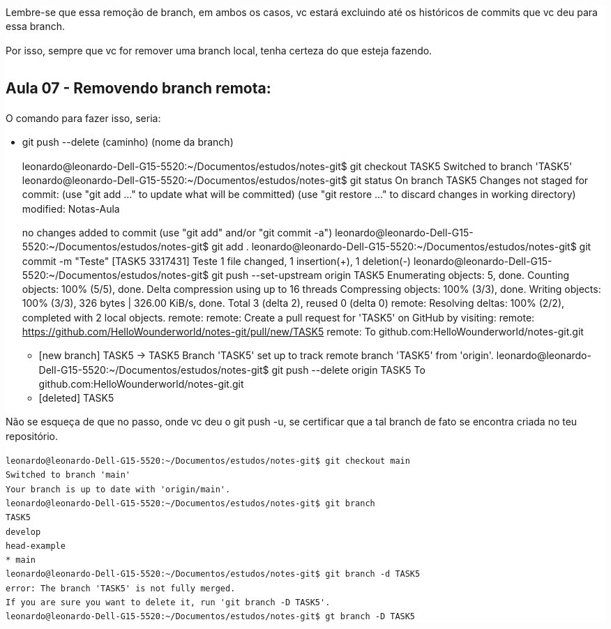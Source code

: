 Lembre-se que essa remoção de branch, em ambos os casos, vc estará excluindo até os históricos de commits que vc deu para essa branch.

Por isso, sempre que vc for remover uma branch local, tenha certeza do que esteja fazendo.

## Aula 07 - Removendo branch remota:
O comando para fazer isso, seria:

- git push --delete (caminho) (nome da branch)

    leonardo@leonardo-Dell-G15-5520:~/Documentos/estudos/notes-git$ git checkout TASK5
    Switched to branch 'TASK5'
    leonardo@leonardo-Dell-G15-5520:~/Documentos/estudos/notes-git$ git status
    On branch TASK5
    Changes not staged for commit:
    (use "git add <file>..." to update what will be committed)
    (use "git restore <file>..." to discard changes in working directory)
        modified:   Notas-Aula

    no changes added to commit (use "git add" and/or "git commit -a")
    leonardo@leonardo-Dell-G15-5520:~/Documentos/estudos/notes-git$ git add .
    leonardo@leonardo-Dell-G15-5520:~/Documentos/estudos/notes-git$ git commit -m "Teste"
    [TASK5 3317431] Teste
    1 file changed, 1 insertion(+), 1 deletion(-)
    leonardo@leonardo-Dell-G15-5520:~/Documentos/estudos/notes-git$ git push --set-upstream origin TASK5
    Enumerating objects: 5, done.
    Counting objects: 100% (5/5), done.
    Delta compression using up to 16 threads
    Compressing objects: 100% (3/3), done.
    Writing objects: 100% (3/3), 326 bytes | 326.00 KiB/s, done.
    Total 3 (delta 2), reused 0 (delta 0)
    remote: Resolving deltas: 100% (2/2), completed with 2 local objects.
    remote: 
    remote: Create a pull request for 'TASK5' on GitHub by visiting:
    remote:      https://github.com/HelloWounderworld/notes-git/pull/new/TASK5
    remote: 
    To github.com:HelloWounderworld/notes-git.git
    * [new branch]      TASK5 -> TASK5
    Branch 'TASK5' set up to track remote branch 'TASK5' from 'origin'.
    leonardo@leonardo-Dell-G15-5520:~/Documentos/estudos/notes-git$ git push --delete origin TASK5
    To github.com:HelloWounderworld/notes-git.git
    - [deleted]         TASK5

Não se esqueça de que no passo, onde vc deu o git push -u, se certificar que a tal branch de fato se encontra criada no teu repositório.

    leonardo@leonardo-Dell-G15-5520:~/Documentos/estudos/notes-git$ git checkout main
    Switched to branch 'main'
    Your branch is up to date with 'origin/main'.
    leonardo@leonardo-Dell-G15-5520:~/Documentos/estudos/notes-git$ git branch
    TASK5
    develop
    head-example
    * main
    leonardo@leonardo-Dell-G15-5520:~/Documentos/estudos/notes-git$ git branch -d TASK5
    error: The branch 'TASK5' is not fully merged.
    If you are sure you want to delete it, run 'git branch -D TASK5'.
    leonardo@leonardo-Dell-G15-5520:~/Documentos/estudos/notes-git$ gt branch -D TASK5
